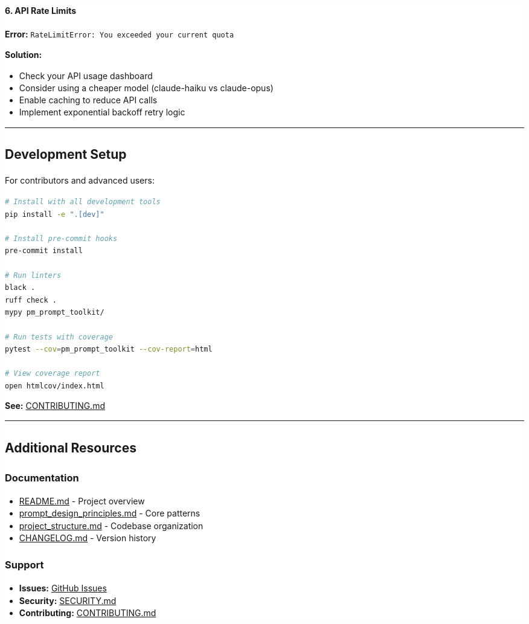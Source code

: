 #### 6. API Rate Limits

**Error:** `RateLimitError: You exceeded your current quota`

**Solution:**
- Check your API usage dashboard
- Consider using a cheaper model (claude-haiku vs claude-opus)
- Enable caching to reduce API calls
- Implement exponential backoff retry logic

---

## Development Setup

For contributors and advanced users:

```bash
# Install with all development tools
pip install -e ".[dev]"

# Install pre-commit hooks
pre-commit install

# Run linters
black .
ruff check .
mypy pm_prompt_toolkit/

# Run tests with coverage
pytest --cov=pm_prompt_toolkit --cov-report=html

# View coverage report
open htmlcov/index.html
```

**See:** [CONTRIBUTING.md](../.github/CONTRIBUTING.md)

---

## Additional Resources

### Documentation
- [README.md](../README.md) - Project overview
- [prompt_design_principles.md](./prompt_design_principles.md) - Core patterns
- [project_structure.md](./project_structure.md) - Codebase organization
- [CHANGELOG.md](../CHANGELOG.md) - Version history

### Support
- **Issues:** [GitHub Issues](https://github.com/awoods187/PM-Prompt-Patterns/issues)
- **Security:** [SECURITY.md](../.github/SECURITY.md)
- **Contributing:** [CONTRIBUTING.md](../.github/CONTRIBUTING.md)
